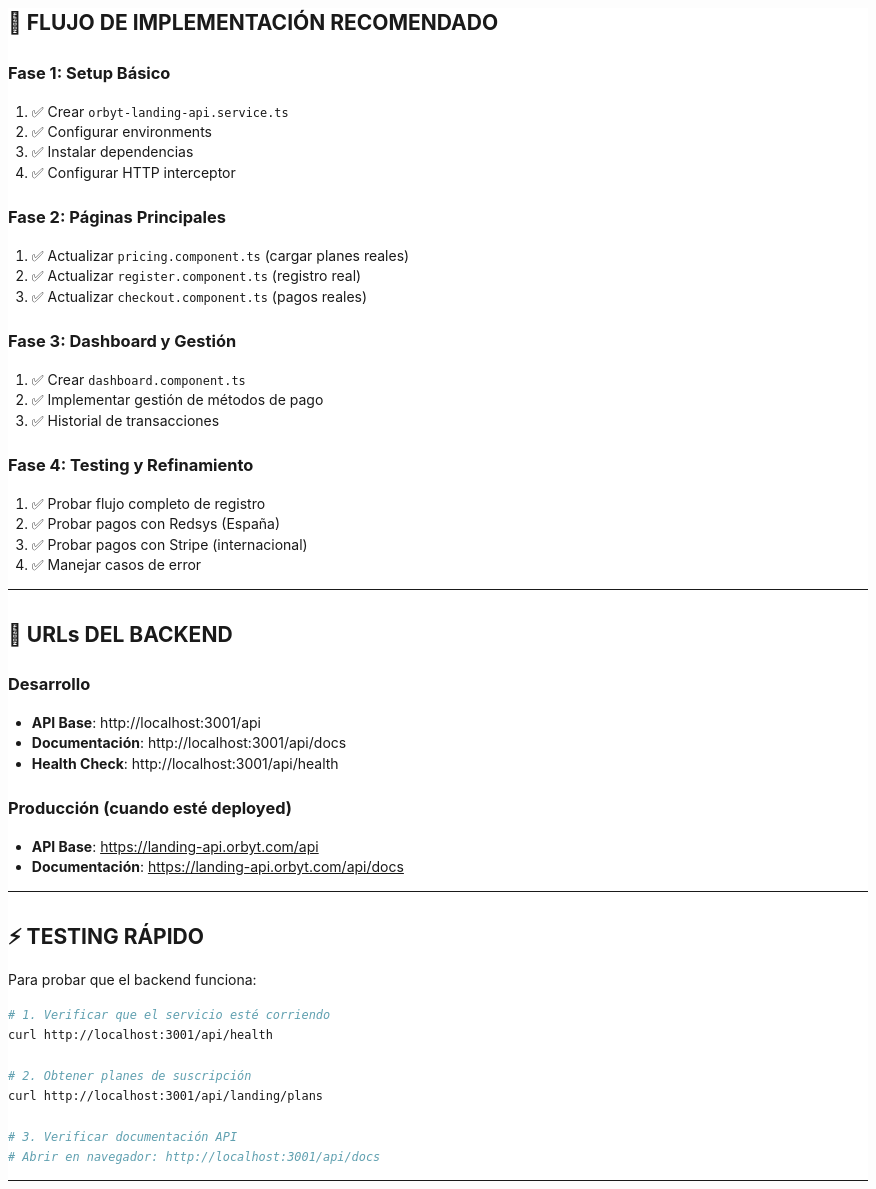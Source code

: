 
## 🚦 FLUJO DE IMPLEMENTACIÓN RECOMENDADO

### Fase 1: Setup Básico
1. ✅ Crear `orbyt-landing-api.service.ts`
2. ✅ Configurar environments
3. ✅ Instalar dependencias
4. ✅ Configurar HTTP interceptor

### Fase 2: Páginas Principales
1. ✅ Actualizar `pricing.component.ts` (cargar planes reales)
2. ✅ Actualizar `register.component.ts` (registro real)
3. ✅ Actualizar `checkout.component.ts` (pagos reales)

### Fase 3: Dashboard y Gestión
1. ✅ Crear `dashboard.component.ts` 
2. ✅ Implementar gestión de métodos de pago
3. ✅ Historial de transacciones

### Fase 4: Testing y Refinamiento
1. ✅ Probar flujo completo de registro
2. ✅ Probar pagos con Redsys (España)
3. ✅ Probar pagos con Stripe (internacional)
4. ✅ Manejar casos de error

---

## 🔗 URLs DEL BACKEND

### Desarrollo
- **API Base**: http://localhost:3001/api
- **Documentación**: http://localhost:3001/api/docs
- **Health Check**: http://localhost:3001/api/health

### Producción (cuando esté deployed)
- **API Base**: https://landing-api.orbyt.com/api
- **Documentación**: https://landing-api.orbyt.com/api/docs

---

## ⚡ TESTING RÁPIDO

Para probar que el backend funciona:

```bash
# 1. Verificar que el servicio esté corriendo
curl http://localhost:3001/api/health

# 2. Obtener planes de suscripción
curl http://localhost:3001/api/landing/plans

# 3. Verificar documentación API
# Abrir en navegador: http://localhost:3001/api/docs
```

---